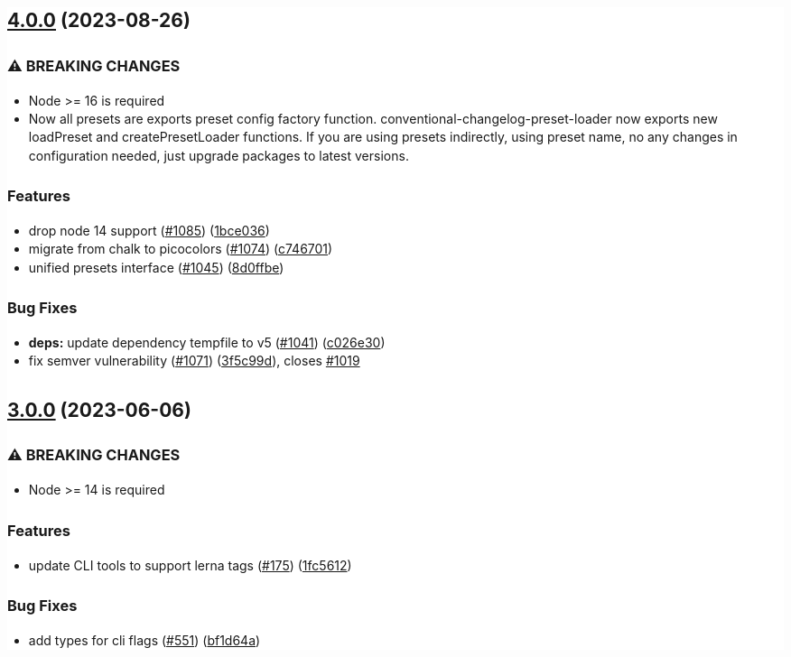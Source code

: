 ## [4.0.0](https://github.com/conventional-changelog/conventional-changelog/compare/standard-changelog-v3.0.0...standard-changelog-v4.0.0) (2023-08-26)

### ⚠ BREAKING CHANGES

* Node >= 16 is required
* Now all presets are exports preset config factory function. conventional-changelog-preset-loader now exports new loadPreset and createPresetLoader functions. If you are using presets indirectly, using preset name, no any changes in configuration needed, just upgrade packages to latest versions.

### Features

* drop node 14 support ([#1085](https://github.com/conventional-changelog/conventional-changelog/issues/1085)) ([1bce036](https://github.com/conventional-changelog/conventional-changelog/commit/1bce0362dbb624a869eb01fd7724ab7f81d337e6))
* migrate from chalk to picocolors ([#1074](https://github.com/conventional-changelog/conventional-changelog/issues/1074)) ([c746701](https://github.com/conventional-changelog/conventional-changelog/commit/c7467017584616037d9ed8cb926b8e99a161cc5e))
* unified presets interface ([#1045](https://github.com/conventional-changelog/conventional-changelog/issues/1045)) ([8d0ffbe](https://github.com/conventional-changelog/conventional-changelog/commit/8d0ffbe6c59b861b560cea0e3594c7b32e978cc3))

### Bug Fixes

* **deps:** update dependency tempfile to v5 ([#1041](https://github.com/conventional-changelog/conventional-changelog/issues/1041)) ([c026e30](https://github.com/conventional-changelog/conventional-changelog/commit/c026e3006cd4cc2d49812ff8a4cfa9f3d4b3795c))
* fix semver vulnerability ([#1071](https://github.com/conventional-changelog/conventional-changelog/issues/1071)) ([3f5c99d](https://github.com/conventional-changelog/conventional-changelog/commit/3f5c99d503ea1bf01df679f4180c39516e190b21)), closes [#1019](https://github.com/conventional-changelog/conventional-changelog/issues/1019)

## [3.0.0](https://github.com/conventional-changelog/conventional-changelog/compare/standard-changelog-v2.0.27...standard-changelog-v3.0.0) (2023-06-06)

### ⚠ BREAKING CHANGES

* Node >= 14 is required

### Features

* update CLI tools to support lerna tags ([#175](https://github.com/conventional-changelog/conventional-changelog/issues/175)) ([1fc5612](https://github.com/conventional-changelog/conventional-changelog/commit/1fc561217d79978b9d0248612b75e87c4b4a2d0b))

### Bug Fixes

* add types for cli flags ([#551](https://github.com/conventional-changelog/conventional-changelog/issues/551)) ([bf1d64a](https://github.com/conventional-changelog/conventional-changelog/commit/bf1d64aeaf8f262d4b2beec02d2aebb78df7343b))
